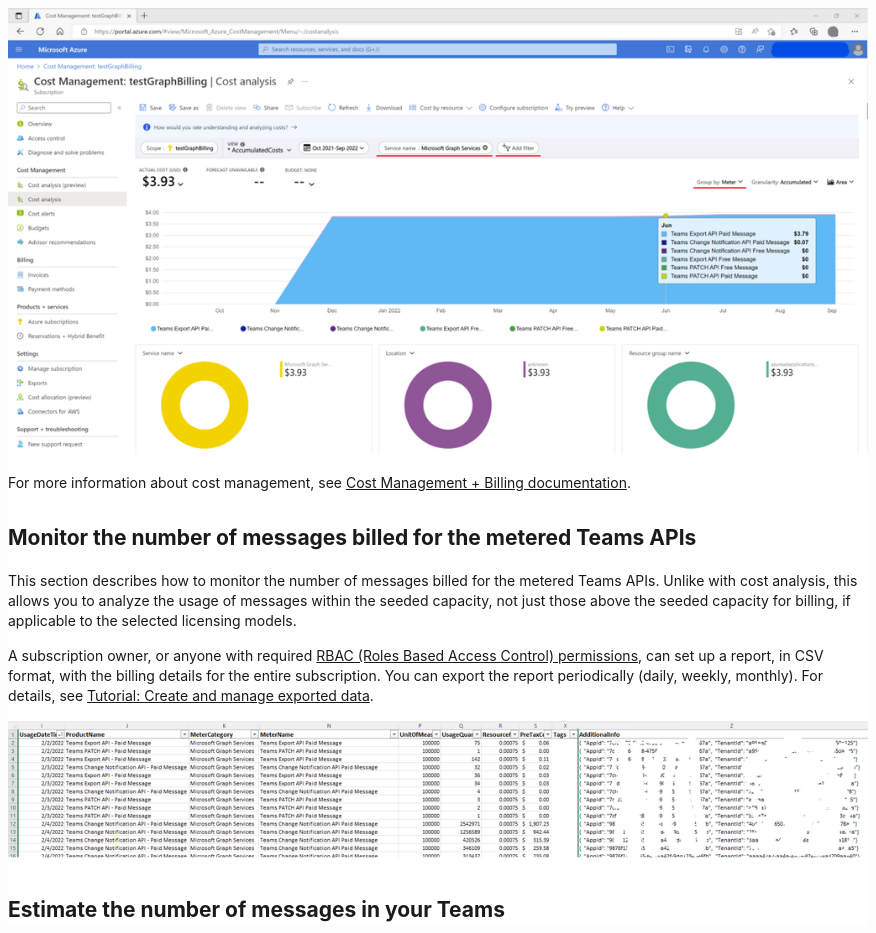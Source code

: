 ![Screenshot of the Cost Management and Billing page in the Azure portal](images/cost-analysis-sample.png)

For more information about cost management, see [Cost Management + Billing documentation](/azure/cost-management-billing/).

## Monitor the number of messages billed for the metered Teams APIs

This section describes how to monitor the number of messages billed for the metered Teams APIs. Unlike with cost analysis, this allows you to analyze the usage of  messages within the seeded capacity, not just those above the seeded capacity for billing, if applicable to the selected licensing models.

A subscription owner, or anyone with required [RBAC (Roles Based Access Control) permissions](/azure/cost-management-billing/costs/assign-access-acm-data), can set up a report, in CSV format, with the billing details for the entire subscription. You can export the report periodically (daily, weekly, monthly). For details, see [Tutorial: Create and manage exported data](/azure/cost-management-billing/costs/tutorial-export-acm-data?tabs=azure-portal).

![Screenshot of an exported CSV file](images/teams-export-csv-sample.png)

## Estimate the number of messages in your Teams
